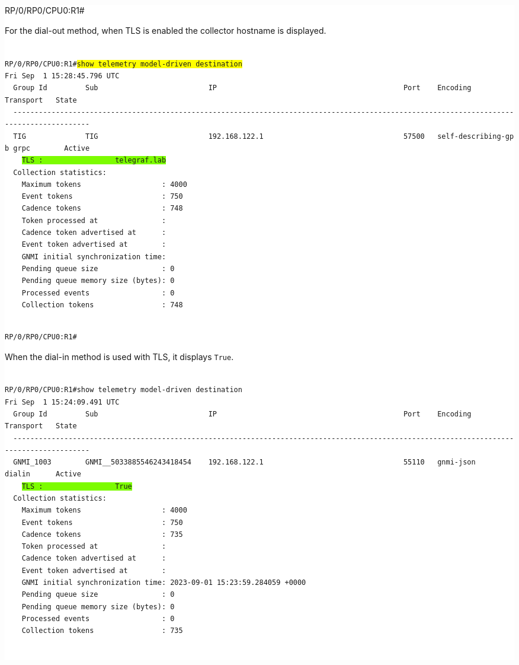 RP/0/RP0/CPU0:R1#
</code></pre></div>

For the dial-out method, when TLS is enabled the collector hostname is displayed.

<div class="highlighter-rouge"><pre class="highlight"><code>
RP/0/RP0/CPU0:R1#<span style="background-color: yellow">show telemetry model-driven destination</span>
Fri Sep  1 15:28:45.796 UTC
  Group Id         Sub                          IP                                            Port    Encoding            Transport   State       
  ------------------------------------------------------------------------------------------------------------------------------------------
  TIG              TIG                          192.168.122.1                                 57500   self-describing-gpb grpc        Active      
    <span style="background-color: #7CFC00;">TLS :                 telegraf.lab</span>
  Collection statistics:
    Maximum tokens                   : 4000
    Event tokens                     : 750
    Cadence tokens                   : 748
    Token processed at               : 
    Cadence token advertised at      : 
    Event token advertised at        : 
    GNMI initial synchronization time: 
    Pending queue size               : 0
    Pending queue memory size (bytes): 0
    Processed events                 : 0
    Collection tokens                : 748

RP/0/RP0/CPU0:R1#
</code></pre></div>

When the dial-in method is used with TLS, it displays `True`. 
<div class="highlighter-rouge"><pre class="highlight"><code>
RP/0/RP0/CPU0:R1#show telemetry model-driven destination 
Fri Sep  1 15:24:09.491 UTC
  Group Id         Sub                          IP                                            Port    Encoding            Transport   State       
  ------------------------------------------------------------------------------------------------------------------------------------------
  GNMI_1003        GNMI__5033885546243418454    192.168.122.1                                 55110   gnmi-json           dialin      Active      
    <span style="background-color: #7CFC00;">TLS :                 True</span>
  Collection statistics:
    Maximum tokens                   : 4000
    Event tokens                     : 750
    Cadence tokens                   : 735
    Token processed at               : 
    Cadence token advertised at      : 
    Event token advertised at        : 
    GNMI initial synchronization time: 2023-09-01 15:23:59.284059 +0000
    Pending queue size               : 0
    Pending queue memory size (bytes): 0
    Processed events                 : 0
    Collection tokens                : 735
